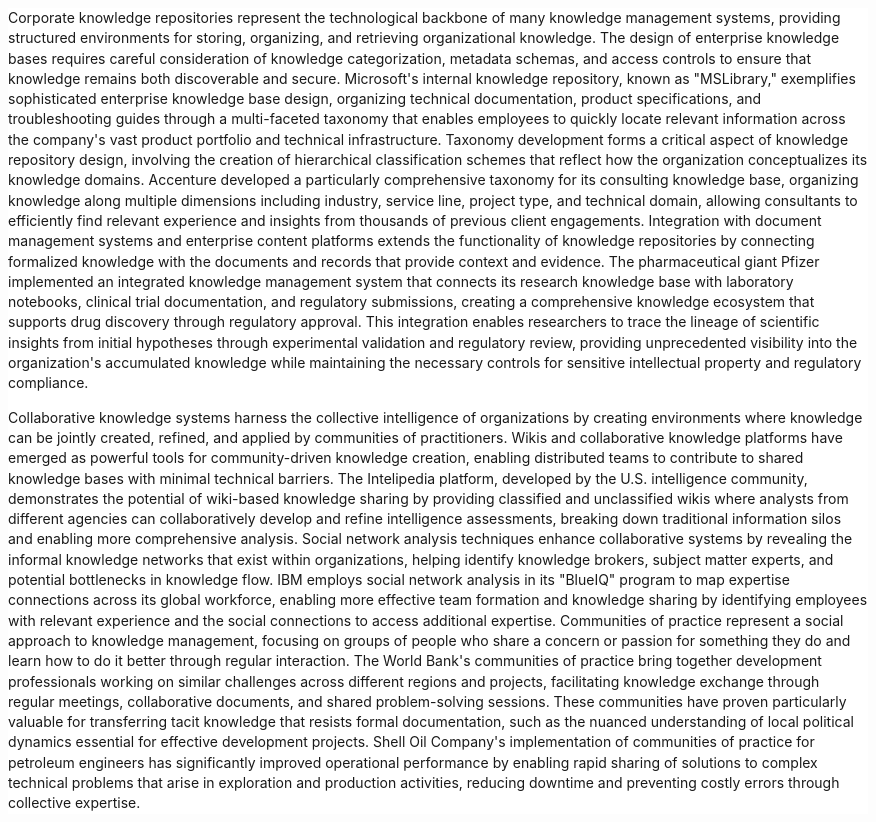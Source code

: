 Corporate knowledge repositories represent the technological backbone of many knowledge management systems, providing structured environments for storing, organizing, and retrieving organizational knowledge. The design of enterprise knowledge bases requires careful consideration of knowledge categorization, metadata schemas, and access controls to ensure that knowledge remains both discoverable and secure. Microsoft's internal knowledge repository, known as "MSLibrary," exemplifies sophisticated enterprise knowledge base design, organizing technical documentation, product specifications, and troubleshooting guides through a multi-faceted taxonomy that enables employees to quickly locate relevant information across the company's vast product portfolio and technical infrastructure. Taxonomy development forms a critical aspect of knowledge repository design, involving the creation of hierarchical classification schemes that reflect how the organization conceptualizes its knowledge domains. Accenture developed a particularly comprehensive taxonomy for its consulting knowledge base, organizing knowledge along multiple dimensions including industry, service line, project type, and technical domain, allowing consultants to efficiently find relevant experience and insights from thousands of previous client engagements. Integration with document management systems and enterprise content platforms extends the functionality of knowledge repositories by connecting formalized knowledge with the documents and records that provide context and evidence. The pharmaceutical giant Pfizer implemented an integrated knowledge management system that connects its research knowledge base with laboratory notebooks, clinical trial documentation, and regulatory submissions, creating a comprehensive knowledge ecosystem that supports drug discovery through regulatory approval. This integration enables researchers to trace the lineage of scientific insights from initial hypotheses through experimental validation and regulatory review, providing unprecedented visibility into the organization's accumulated knowledge while maintaining the necessary controls for sensitive intellectual property and regulatory compliance.

Collaborative knowledge systems harness the collective intelligence of organizations by creating environments where knowledge can be jointly created, refined, and applied by communities of practitioners. Wikis and collaborative knowledge platforms have emerged as powerful tools for community-driven knowledge creation, enabling distributed teams to contribute to shared knowledge bases with minimal technical barriers. The Intelipedia platform, developed by the U.S. intelligence community, demonstrates the potential of wiki-based knowledge sharing by providing classified and unclassified wikis where analysts from different agencies can collaboratively develop and refine intelligence assessments, breaking down traditional information silos and enabling more comprehensive analysis. Social network analysis techniques enhance collaborative systems by revealing the informal knowledge networks that exist within organizations, helping identify knowledge brokers, subject matter experts, and potential bottlenecks in knowledge flow. IBM employs social network analysis in its "BlueIQ" program to map expertise connections across its global workforce, enabling more effective team formation and knowledge sharing by identifying employees with relevant experience and the social connections to access additional expertise. Communities of practice represent a social approach to knowledge management, focusing on groups of people who share a concern or passion for something they do and learn how to do it better through regular interaction. The World Bank's communities of practice bring together development professionals working on similar challenges across different regions and projects, facilitating knowledge exchange through regular meetings, collaborative documents, and shared problem-solving sessions. These communities have proven particularly valuable for transferring tacit knowledge that resists formal documentation, such as the nuanced understanding of local political dynamics essential for effective development projects. Shell Oil Company's implementation of communities of practice for petroleum engineers has significantly improved operational performance by enabling rapid sharing of solutions to complex technical problems that arise in exploration and production activities, reducing downtime and preventing costly errors through collective expertise.
